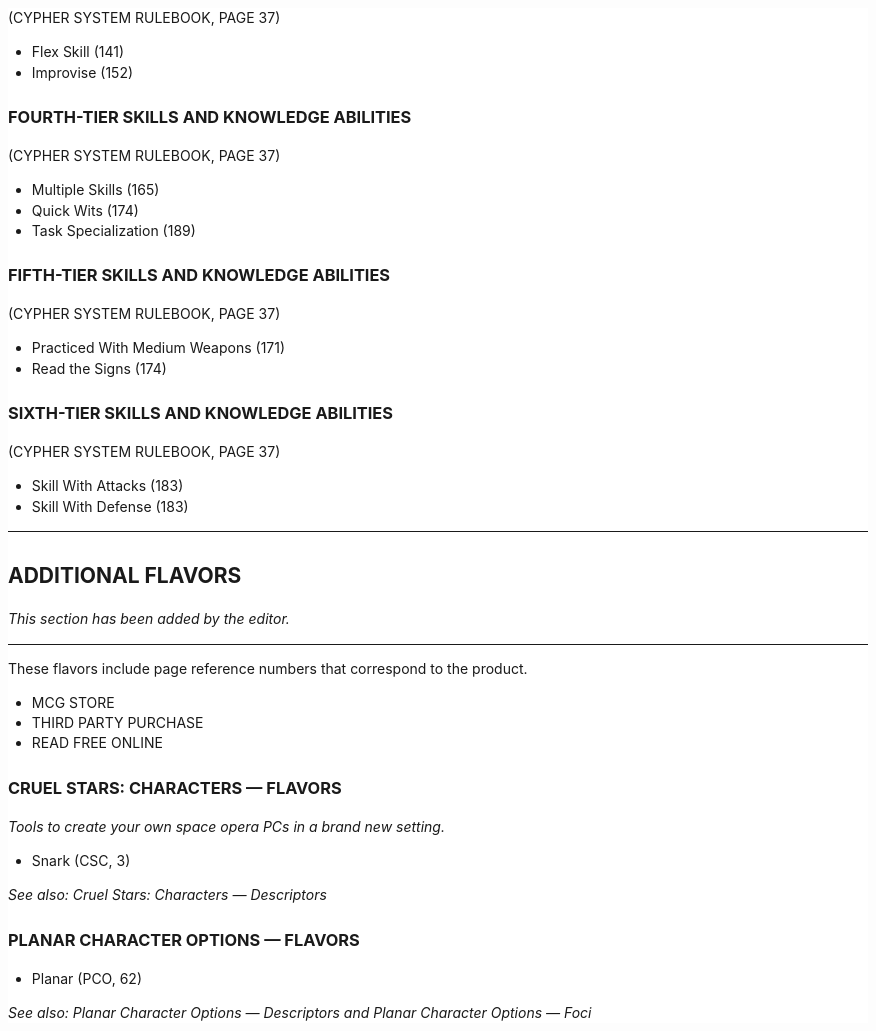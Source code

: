 (CYPHER SYSTEM RULEBOOK, PAGE 37)

- Flex Skill (141)
- Improvise (152)

### FOURTH-TIER SKILLS AND KNOWLEDGE ABILITIES

(CYPHER SYSTEM RULEBOOK, PAGE 37)

- Multiple Skills (165)
- Quick Wits (174)
- Task Specialization (189)

### FIFTH-TIER SKILLS AND KNOWLEDGE ABILITIES

(CYPHER SYSTEM RULEBOOK, PAGE 37)

- Practiced With Medium Weapons (171)
- Read the Signs (174)

### SIXTH-TIER SKILLS AND KNOWLEDGE ABILITIES

(CYPHER SYSTEM RULEBOOK, PAGE 37)

- Skill With Attacks (183)
- Skill With Defense (183)

---

## ADDITIONAL FLAVORS

_This section has been added by the editor._

---

These flavors include page reference numbers that correspond to the product.

- MCG STORE
- THIRD PARTY PURCHASE
- READ FREE ONLINE

### CRUEL STARS: CHARACTERS — FLAVORS[](https://www.drivethrurpg.com/product/222604/Cruel-Stars-Characters)

_Tools to create your own space opera PCs in a brand new setting._

- Snark (CSC, 3)

_See also: Cruel Stars: Characters — Descriptors_

### PLANAR CHARACTER OPTIONS — FLAVORS[](https://www.montecookgames.com/store/product/planar-character-options/)

- Planar (PCO, 62)

_See also: Planar Character Options — Descriptors and Planar Character Options — Foci_
